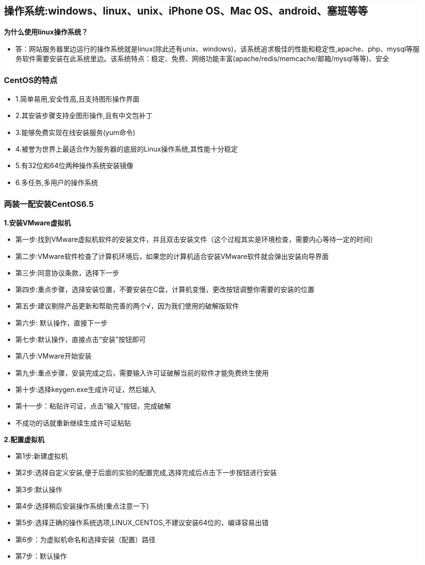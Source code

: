 ## 操作系统:windows、linux、unix、iPhone OS、Mac OS、android、塞班等等
**为什么使用linux操作系统？**

* 答：网站服务器里边运行的操作系统就是linux(除此还有unix、windows)，该系统追求极佳的性能和稳定性,apache、php、mysql等服务软件需要安装在此系统里边。该系统特点：稳定、免费、网络功能丰富(apache/redis/memcache/邮箱/mysql等等)、安全

### CentOS的特点

* 1.简单易用,安全性高,且支持图形操作界面

* 2.其安装步骤支持全图形操作,且有中文包补丁

* 3.能够免费实现在线安装服务(yum命令)

* 4.被誉为世界上最适合作为服务器的底层的Linux操作系统,其性能十分稳定

* 5.有32位和64位两种操作系统安装镜像

* 6.多任务,多用户的操作系统

### 两装一配安装CentOS6.5
**1.安装VMware虚拟机**

* 第一步:找到VMware虚拟机软件的安装文件，并且双击安装文件（这个过程其实是环境检查，需要内心等待一定的时间）

* 第二步:VMware软件检查了计算机环境后，如果您的计算机适合安装VMware软件就会弹出安装向导界面

* 第三步:同意协议条款，选择下一步

* 第四步:重点步骤，选择安装位置，不要安装在C盘，计算机变慢，更改按钮调整你需要的安装的位置

* 第五步:建议剔除产品更新和帮助完善的两个√，因为我们使用的破解版软件

* 第六步: 默认操作，直接下一步

* 第七步:默认操作，直接点击“安装”按钮即可

* 第八步:VMware开始安装

* 第九步:重点步骤，安装完成之后，需要输入许可证破解当前的软件才能免费终生使用

* 第十步:选择keygen.exe生成许可证，然后输入

* 第十一步：粘贴许可证，点击“输入”按钮，完成破解

* 不成功的话就重新继续生成许可证粘贴


**2.配置虚拟机**
* 第1步:新建虚拟机

* 第2步:选择自定义安装,便于后面的实验的配置完成,选择完成后点击下一步按钮进行安装

* 第3步:默认操作

* 第4步:选择稍后安装操作系统(重点注意一下)

* 第5步:选择正确的操作系统选项,LINUX_CENTOS,不建议安装64位的，编译容易出错

* 第6步：为虚拟机命名和选择安装（配置）路径

* 第7步：默认操作
